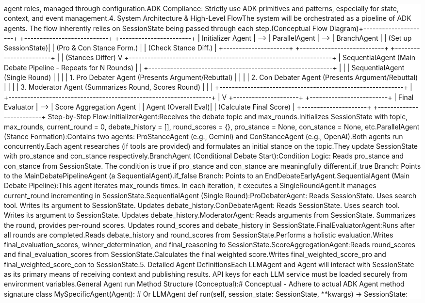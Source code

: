 agent roles, managed through configuration.ADK Compliance: Strictly use ADK primitives and patterns, especially for state, context, and event management.4. System Architecture & High-Level FlowThe system will be orchestrated as a pipeline of ADK agents. The flow inherently relies on SessionState being passed through each step.(Conceptual Flow Diagram)+---------------------+     +---------------------------+     +-----------------------+
| Initializer Agent   | --> | ParallelAgent             | --> | BranchAgent           |
| (Set up SessionState)|     | (Pro & Con Stance Form.)  |     | (Check Stance Diff.)  |
+---------------------+     +---------------------------+     +-----------------------+
                                                                  |
                                                                  | (Stances Differ)
                                                                  V
+-----------------------------------------------------------------+
| SequentialAgent (Main Debate Pipeline - Repeats for N Rounds)   |
|   +-----------------------------------------------------------+ |
|   | SequentialAgent (Single Round)                            | |
|   |   1. Pro Debater Agent (Presents Argument/Rebuttal)       | |
|   |   2. Con Debater Agent (Presents Argument/Rebuttal)       | |
|   |   3. Moderator Agent (Summarizes Round, Scores Round)     | |
|   +-----------------------------------------------------------+ |
+-----------------------------------------------------------------+
    |
    V
+---------------------+     +-------------------------+
| Final Evaluator     | --> | Score Aggregation Agent |
| Agent (Overall Eval)|     | (Calculate Final Score) |
+---------------------+     +-------------------------+
Step-by-Step Flow:InitializerAgent:Receives the debate topic and max_rounds.Initializes SessionState with topic, max_rounds, current_round = 0, debate_history = [], round_scores = {}, pro_stance = None, con_stance = None, etc.ParallelAgent (Stance Formation):Contains two agents: ProStanceAgent (e.g., Gemini) and ConStanceAgent (e.g., OpenAI).Both agents run concurrently.Each agent researches (if tools are provided) and formulates an initial stance on the topic.They update SessionState with pro_stance and con_stance respectively.BranchAgent (Conditional Debate Start):Condition Logic: Reads pro_stance and con_stance from SessionState. The condition is true if pro_stance and con_stance are meaningfully different.if_true Branch: Points to the MainDebatePipelineAgent (a SequentialAgent).if_false Branch: Points to an EndDebateEarlyAgent.SequentialAgent (Main Debate Pipeline):This agent iterates max_rounds times. In each iteration, it executes a SingleRoundAgent.It manages current_round incrementing in SessionState.SequentialAgent (Single Round):ProDebaterAgent: Reads SessionState. Uses search tool. Writes its argument to SessionState. Updates debate_history.ConDebaterAgent: Reads SessionState. Uses search tool. Writes its argument to SessionState. Updates debate_history.ModeratorAgent: Reads arguments from SessionState. Summarizes the round, provides per-round scores. Updates round_scores and debate_history in SessionState.FinalEvaluatorAgent:Runs after all rounds are completed.Reads debate_history and round_scores from SessionState.Performs a holistic evaluation.Writes final_evaluation_scores, winner_determination, and final_reasoning to SessionState.ScoreAggregationAgent:Reads round_scores and final_evaluation_scores from SessionState.Calculates the final weighted score.Writes final_weighted_score_pro and final_weighted_score_con to SessionState.5. Detailed Agent DefinitionsEach LLMAgent and Agent will interact with SessionState as its primary means of receiving context and publishing results. API keys for each LLM service must be loaded securely from environment variables.General Agent run Method Structure (Conceptual):# Conceptual - Adhere to actual ADK Agent method signature
class MySpecificAgent(Agent): # Or LLMAgent
    def run(self, session_state: SessionState, **kwargs) -> SessionState: